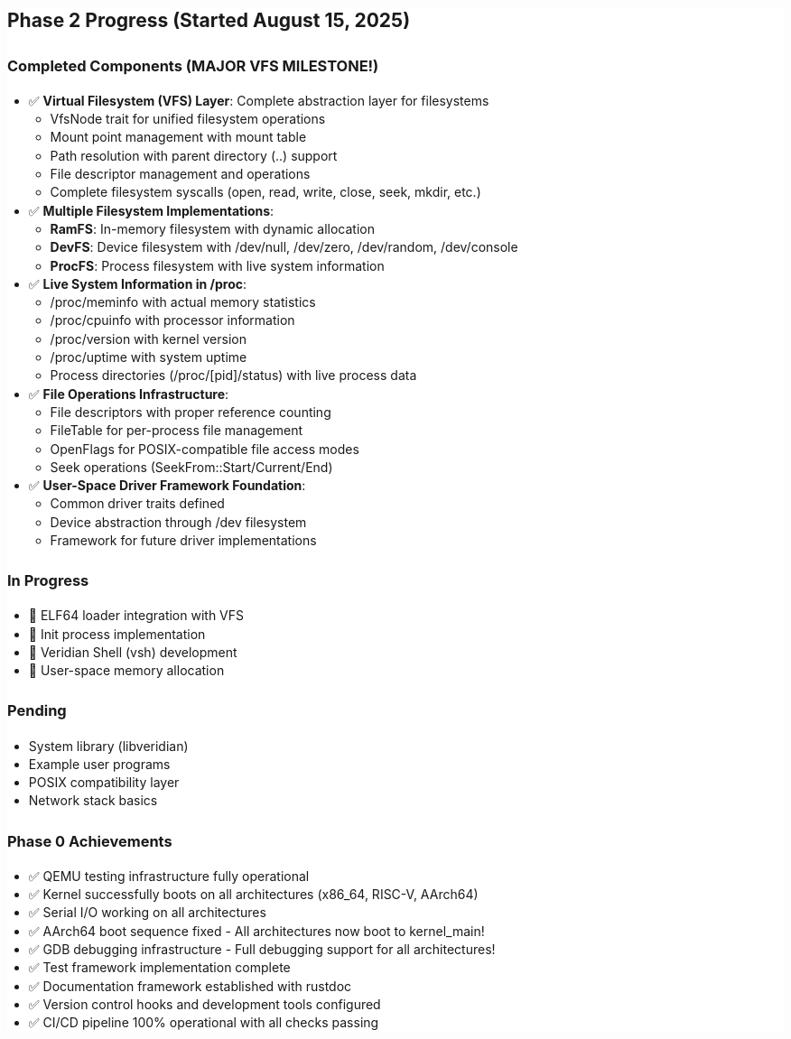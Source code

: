 ## Phase 2 Progress (Started August 15, 2025)

### Completed Components (MAJOR VFS MILESTONE!)
- ✅ **Virtual Filesystem (VFS) Layer**: Complete abstraction layer for filesystems
  - VfsNode trait for unified filesystem operations
  - Mount point management with mount table
  - Path resolution with parent directory (..) support
  - File descriptor management and operations
  - Complete filesystem syscalls (open, read, write, close, seek, mkdir, etc.)
- ✅ **Multiple Filesystem Implementations**:
  - **RamFS**: In-memory filesystem with dynamic allocation
  - **DevFS**: Device filesystem with /dev/null, /dev/zero, /dev/random, /dev/console
  - **ProcFS**: Process filesystem with live system information
- ✅ **Live System Information in /proc**:
  - /proc/meminfo with actual memory statistics
  - /proc/cpuinfo with processor information
  - /proc/version with kernel version
  - /proc/uptime with system uptime
  - Process directories (/proc/[pid]/status) with live process data
- ✅ **File Operations Infrastructure**:
  - File descriptors with proper reference counting
  - FileTable for per-process file management
  - OpenFlags for POSIX-compatible file access modes
  - Seek operations (SeekFrom::Start/Current/End)
- ✅ **User-Space Driver Framework Foundation**:
  - Common driver traits defined
  - Device abstraction through /dev filesystem
  - Framework for future driver implementations

### In Progress
- 🔄 ELF64 loader integration with VFS
- 🔄 Init process implementation
- 🔄 Veridian Shell (vsh) development
- 🔄 User-space memory allocation

### Pending
- System library (libveridian)
- Example user programs
- POSIX compatibility layer
- Network stack basics

### Phase 0 Achievements
- ✅ QEMU testing infrastructure fully operational
- ✅ Kernel successfully boots on all architectures (x86_64, RISC-V, AArch64)
- ✅ Serial I/O working on all architectures
- ✅ AArch64 boot sequence fixed - All architectures now boot to kernel_main!
- ✅ GDB debugging infrastructure - Full debugging support for all architectures!
- ✅ Test framework implementation complete
- ✅ Documentation framework established with rustdoc
- ✅ Version control hooks and development tools configured
- ✅ CI/CD pipeline 100% operational with all checks passing
